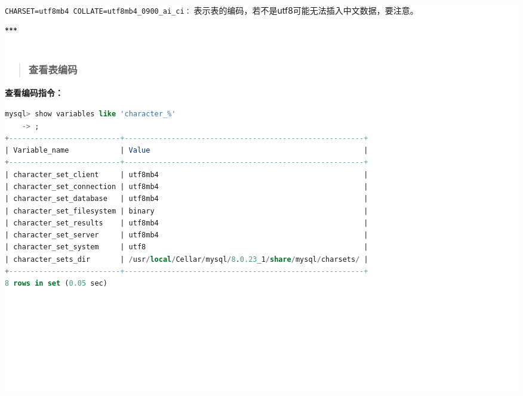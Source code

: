 `CHARSET=utf8mb4 COLLATE=utf8mb4_0900_ai_ci：` 表示表的编码，若不是utf8可能无法插入中文数据，要注意。

***<br/><br/>
> <h3 id="查看表编码">查看表编码</h3>


**查看编码指令：**

```sql
mysql> show variables like 'character_%'
    -> ;
+--------------------------+--------------------------------------------------------+
| Variable_name            | Value                                                  |
+--------------------------+--------------------------------------------------------+
| character_set_client     | utf8mb4                                                |
| character_set_connection | utf8mb4                                                |
| character_set_database   | utf8mb4                                                |
| character_set_filesystem | binary                                                 |
| character_set_results    | utf8mb4                                                |
| character_set_server     | utf8mb4                                                |
| character_set_system     | utf8                                                   |
| character_sets_dir       | /usr/local/Cellar/mysql/8.0.23_1/share/mysql/charsets/ |
+--------------------------+--------------------------------------------------------+
8 rows in set (0.05 sec)
```

<br/>


```sql

```

<br/>



```sql

```

<br/>


```sql

```

<br/>


```sql

```

<br/>



```sql

```
